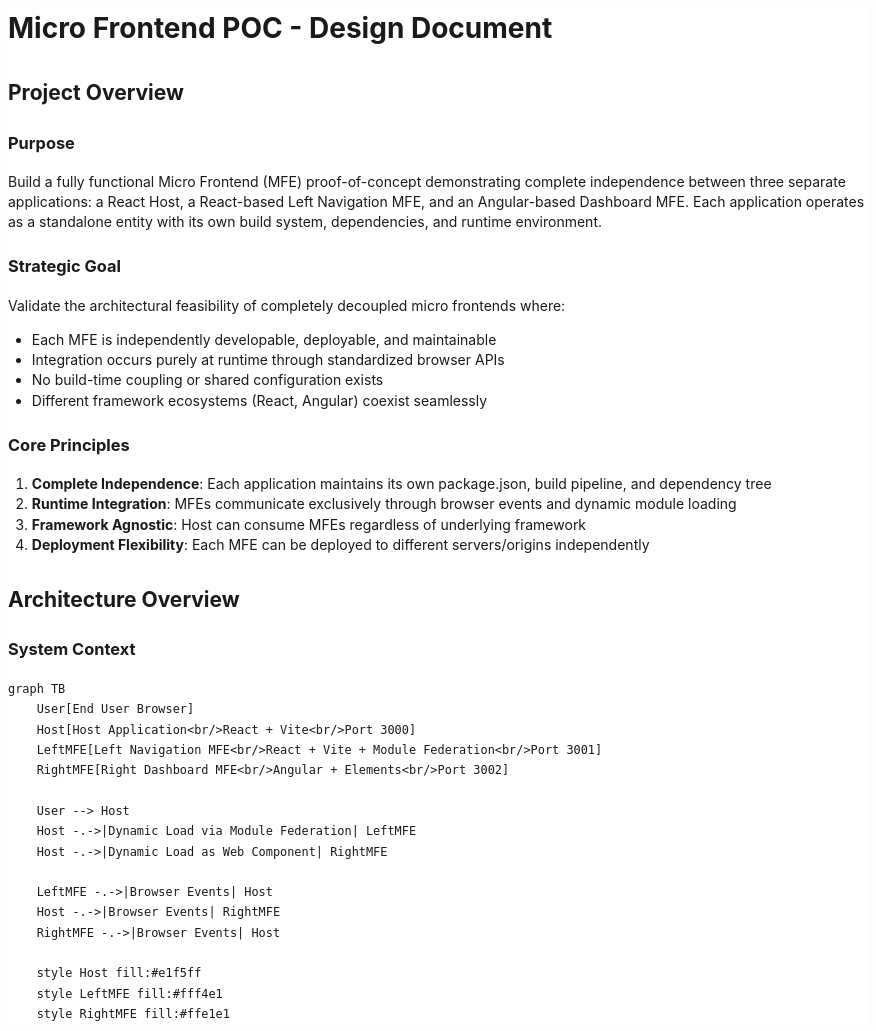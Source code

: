 # Micro Frontend POC - Design Document

## Project Overview

### Purpose
Build a fully functional Micro Frontend (MFE) proof-of-concept demonstrating complete independence between three separate applications: a React Host, a React-based Left Navigation MFE, and an Angular-based Dashboard MFE. Each application operates as a standalone entity with its own build system, dependencies, and runtime environment.

### Strategic Goal
Validate the architectural feasibility of completely decoupled micro frontends where:
- Each MFE is independently developable, deployable, and maintainable
- Integration occurs purely at runtime through standardized browser APIs
- No build-time coupling or shared configuration exists
- Different framework ecosystems (React, Angular) coexist seamlessly

### Core Principles
1. **Complete Independence**: Each application maintains its own package.json, build pipeline, and dependency tree
2. **Runtime Integration**: MFEs communicate exclusively through browser events and dynamic module loading
3. **Framework Agnostic**: Host can consume MFEs regardless of underlying framework
4. **Deployment Flexibility**: Each MFE can be deployed to different servers/origins independently

## Architecture Overview

### System Context

```mermaid
graph TB
    User[End User Browser]
    Host[Host Application<br/>React + Vite<br/>Port 3000]
    LeftMFE[Left Navigation MFE<br/>React + Vite + Module Federation<br/>Port 3001]
    RightMFE[Right Dashboard MFE<br/>Angular + Elements<br/>Port 3002]
    
    User --> Host
    Host -.->|Dynamic Load via Module Federation| LeftMFE
    Host -.->|Dynamic Load as Web Component| RightMFE
    
    LeftMFE -.->|Browser Events| Host
    Host -.->|Browser Events| RightMFE
    RightMFE -.->|Browser Events| Host
    
    style Host fill:#e1f5ff
    style LeftMFE fill:#fff4e1
    style RightMFE fill:#ffe1e1
```
